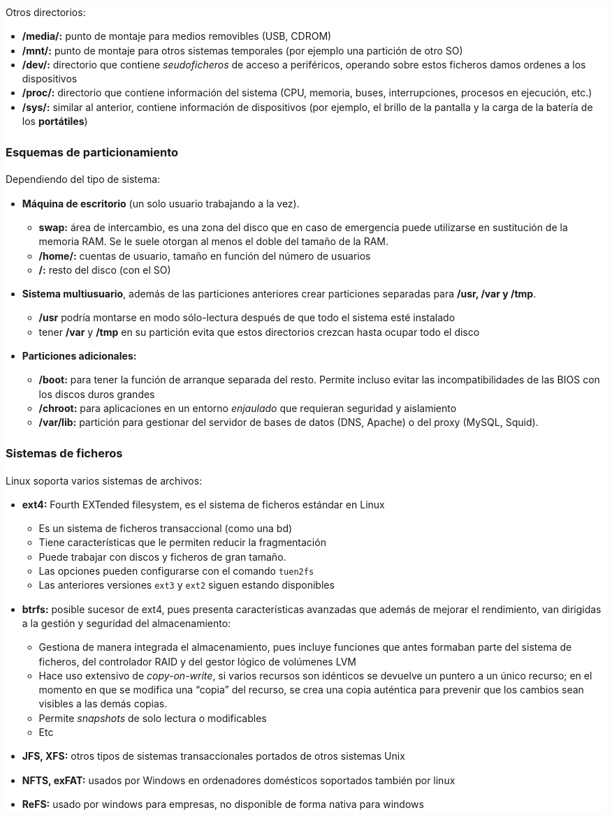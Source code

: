 Otros directorios:
- **/media/:** punto de montaje para medios removibles (USB, CDROM)
- **/mnt/:** punto de montaje para otros sistemas temporales (por ejemplo una partición de otro SO)
- **/dev/:** directorio que contiene *seudoficheros* de acceso a periféricos, operando sobre estos ficheros damos ordenes a los dispositivos
- **/proc/:** directorio que contiene información del sistema (CPU, memoria, buses, interrupciones, procesos en ejecución, etc.)
- **/sys/:** similar al anterior, contiene información de dispositivos (por ejemplo, el brillo de la pantalla y la carga de la batería de los **portátiles**)

### Esquemas de particionamiento
Dependiendo del tipo de sistema:
- **Máquina de escritorio** (un solo usuario trabajando a la vez).
	- **swap:** área de intercambio, es una zona del disco que en caso de emergencia puede utilizarse en sustitución de la memoria RAM. Se le suele otorgan al menos el doble del tamaño de la RAM.
	- **/home/:** cuentas de usuario, tamaño en función del número de usuarios
	- **/:** resto del disco (con el SO)

- **Sistema multiusuario**, además de las particiones anteriores crear particiones separadas para **/usr, /var y /tmp**.
	- **/usr** podría montarse en modo sólo-lectura después de que todo el sistema esté instalado
	- tener **/var** y **/tmp** en su partición evita que estos directorios crezcan hasta ocupar todo el disco 

- **Particiones adicionales:**
	- **/boot:** para tener la función de arranque separada del resto. Permite incluso evitar las incompatibilidades de las BIOS con los discos duros grandes
	- **/chroot:** para aplicaciones en un entorno *enjaulado* que requieran seguridad y aislamiento
	- **/var/lib:** partición para gestionar del servidor de bases de datos (DNS, Apache) o del proxy (MySQL, Squid).

### Sistemas de ficheros
Linux soporta varios sistemas de archivos:
- **ext4:** Fourth EXTended filesystem, es el sistema de ficheros estándar en Linux
	- Es un sistema de ficheros transaccional (como una bd)
	- Tiene características que le permiten reducir la fragmentación
	- Puede trabajar con discos y ficheros de gran tamaño.
	- Las opciones pueden configurarse con el comando `tuen2fs` 
	- Las anteriores versiones `ext3` y `ext2`  siguen estando disponibles

- **btrfs:** posible sucesor de ext4, pues presenta características avanzadas que además de mejorar el rendimiento, van dirigidas a la gestión y seguridad del almacenamiento:
	- Gestiona de manera integrada el almacenamiento, pues incluye funciones que antes formaban parte del sistema de ficheros, del controlador RAID y del gestor lógico de volúmenes LVM
	- Hace uso extensivo de *copy-on-write*, si varios recursos son idénticos se devuelve un puntero a un único recurso; en el momento en que se modifica una “copia” del recurso, se crea una copia auténtica para prevenir que los cambios sean visibles a las demás copias.
	- Permite *snapshots* de solo lectura o modificables
	- Etc

- **JFS, XFS:** otros tipos de sistemas transaccionales portados de otros sistemas Unix

- **NFTS, exFAT:** usados por Windows en ordenadores domésticos soportados también por linux
- **ReFS:** usado por windows para empresas, no disponible de forma nativa para windows

